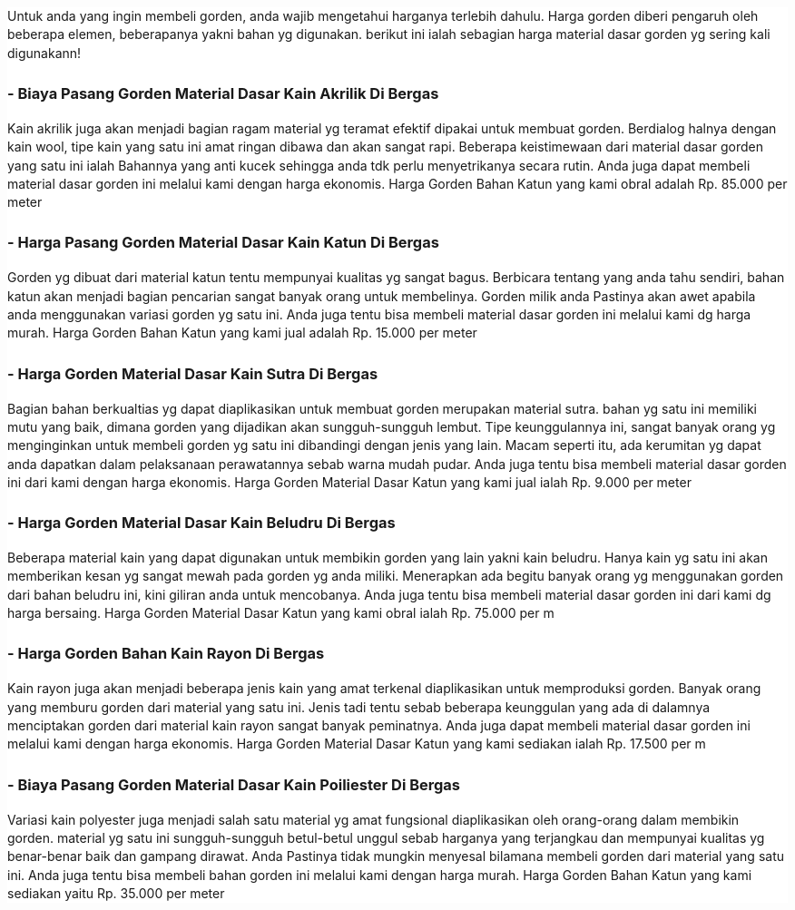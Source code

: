 Untuk anda yang ingin membeli gorden, anda wajib mengetahui harganya terlebih dahulu. Harga gorden diberi pengaruh oleh beberapa elemen, beberapanya yakni bahan yg digunakan. berikut ini ialah sebagian harga material dasar gorden yg sering kali digunakann!

### \- Biaya Pasang Gorden Material Dasar Kain Akrilik Di Bergas

Kain akrilik juga akan menjadi bagian ragam material yg teramat efektif dipakai untuk membuat gorden. Berdialog halnya dengan kain wool, tipe kain yang satu ini amat ringan dibawa dan akan sangat rapi. Beberapa keistimewaan dari material dasar gorden yang satu ini ialah Bahannya yang anti kucek sehingga anda tdk perlu menyetrikanya secara rutin. Anda juga dapat membeli material dasar gorden ini melalui kami dengan harga ekonomis. Harga Gorden Bahan Katun yang kami obral adalah Rp. 85.000 per meter

### \- Harga Pasang Gorden Material Dasar Kain Katun Di Bergas

Gorden yg dibuat dari material katun tentu mempunyai kualitas yg sangat bagus. Berbicara tentang yang anda tahu sendiri, bahan katun akan menjadi bagian pencarian sangat banyak orang untuk membelinya. Gorden milik anda Pastinya akan awet apabila anda menggunakan variasi gorden yg satu ini. Anda juga tentu bisa membeli material dasar gorden ini melalui kami dg harga murah. Harga Gorden Bahan Katun yang kami jual adalah Rp. 15.000 per meter

### \- Harga Gorden Material Dasar Kain Sutra Di Bergas

Bagian bahan berkualtias yg dapat diaplikasikan untuk membuat gorden merupakan material sutra. bahan yg satu ini memiliki mutu yang baik, dimana gorden yang dijadikan akan sungguh-sungguh lembut. Tipe keunggulannya ini, sangat banyak orang yg menginginkan untuk membeli gorden yg satu ini dibandingi dengan jenis yang lain. Macam seperti itu, ada kerumitan yg dapat anda dapatkan dalam pelaksanaan perawatannya sebab warna mudah pudar. Anda juga tentu bisa membeli material dasar gorden ini dari kami dengan harga ekonomis. Harga Gorden Material Dasar Katun yang kami jual ialah Rp. 9.000 per meter

### \- Harga Gorden Material Dasar Kain Beludru Di Bergas

Beberapa material kain yang dapat digunakan untuk membikin gorden yang lain yakni kain beludru. Hanya kain yg satu ini akan memberikan kesan yg sangat mewah pada gorden yg anda miliki. Menerapkan ada begitu banyak orang yg menggunakan gorden dari bahan beludru ini, kini giliran anda untuk mencobanya. Anda juga tentu bisa membeli material dasar gorden ini dari kami dg harga bersaing. Harga Gorden Material Dasar Katun yang kami obral ialah Rp. 75.000 per m

### \- Harga Gorden Bahan Kain Rayon Di Bergas

Kain rayon juga akan menjadi beberapa jenis kain yang amat terkenal diaplikasikan untuk memproduksi gorden. Banyak orang yang memburu gorden dari material yang satu ini. Jenis tadi tentu sebab beberapa keunggulan yang ada di dalamnya menciptakan gorden dari material kain rayon sangat banyak peminatnya. Anda juga dapat membeli material dasar gorden ini melalui kami dengan harga ekonomis. Harga Gorden Material Dasar Katun yang kami sediakan ialah Rp. 17.500 per m

### \- Biaya Pasang Gorden Material Dasar Kain Poiliester Di Bergas

Variasi kain polyester juga menjadi salah satu material yg amat fungsional diaplikasikan oleh orang-orang dalam membikin gorden. material yg satu ini sungguh-sungguh betul-betul unggul sebab harganya yang terjangkau dan mempunyai kualitas yg benar-benar baik dan gampang dirawat. Anda Pastinya tidak mungkin menyesal bilamana membeli gorden dari material yang satu ini. Anda juga tentu bisa membeli bahan gorden ini melalui kami dengan harga murah. Harga Gorden Bahan Katun yang kami sediakan yaitu Rp. 35.000 per meter
